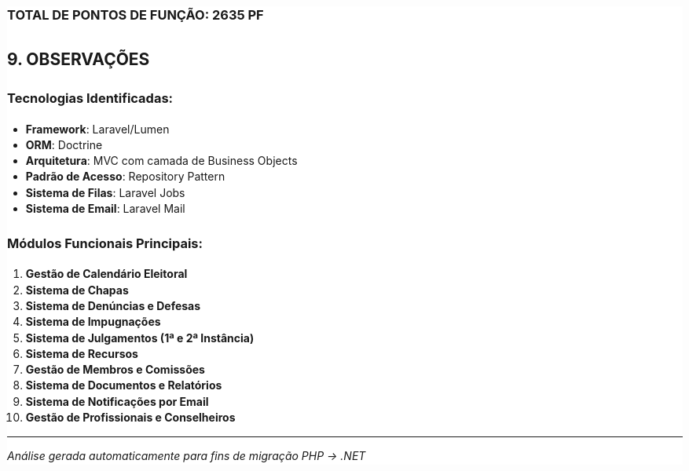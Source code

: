 ### **TOTAL DE PONTOS DE FUNÇÃO: 2635 PF**

## 9. OBSERVAÇÕES

### Tecnologias Identificadas:
- **Framework**: Laravel/Lumen
- **ORM**: Doctrine
- **Arquitetura**: MVC com camada de Business Objects
- **Padrão de Acesso**: Repository Pattern
- **Sistema de Filas**: Laravel Jobs
- **Sistema de Email**: Laravel Mail

### Módulos Funcionais Principais:
1. **Gestão de Calendário Eleitoral**
2. **Sistema de Chapas**
3. **Sistema de Denúncias e Defesas**
4. **Sistema de Impugnações**
5. **Sistema de Julgamentos (1ª e 2ª Instância)**
6. **Sistema de Recursos**
7. **Gestão de Membros e Comissões**
8. **Sistema de Documentos e Relatórios**
9. **Sistema de Notificações por Email**
10. **Gestão de Profissionais e Conselheiros**

---
*Análise gerada automaticamente para fins de migração PHP → .NET*
        